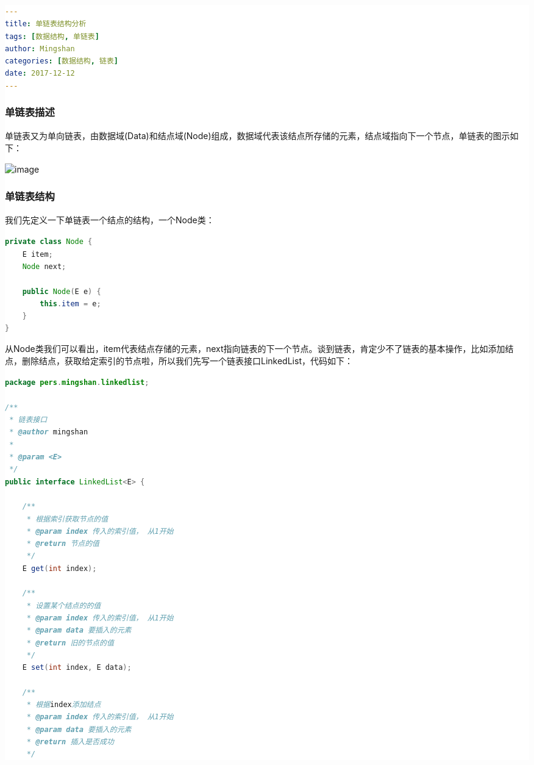 ```yaml
---
title: 单链表结构分析
tags: [数据结构, 单链表]
author: Mingshan
categories: [数据结构, 链表]
date: 2017-12-12
---
```

### 单链表描述
单链表又为单向链表，由数据域(Data)和结点域(Node)组成，数据域代表该结点所存储的元素，结点域指向下一个节点，单链表的图示如下：

![image](https://github.com/mstao/static/blob/master/blog/SingleLinkedList.png?raw=true)

### 单链表结构
我们先定义一下单链表一个结点的结构，一个Node类：


```java
private class Node {
    E item;
    Node next;

    public Node(E e) {
        this.item = e;
    }
}
```


从Node类我们可以看出，item代表结点存储的元素，next指向链表的下一个节点。谈到链表，肯定少不了链表的基本操作，比如添加结点，删除结点，获取给定索引的节点啦，所以我们先写一个链表接口LinkedList，代码如下：


```java
package pers.mingshan.linkedlist;

/**
 * 链表接口
 * @author mingshan
 *
 * @param <E>
 */
public interface LinkedList<E> {

    /**
     * 根据索引获取节点的值
     * @param index 传入的索引值， 从1开始
     * @return 节点的值
     */
    E get(int index);

    /**
     * 设置某个结点的的值
     * @param index 传入的索引值， 从1开始
     * @param data 要插入的元素
     * @return 旧的节点的值
     */
    E set(int index, E data);

    /**
     * 根据index添加结点
     * @param index 传入的索引值， 从1开始
     * @param data 要插入的元素
     * @return 插入是否成功
     */
```